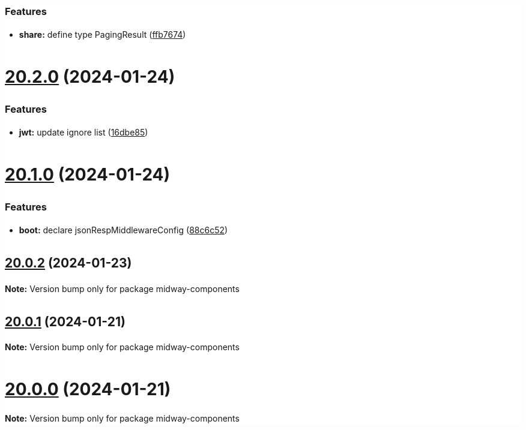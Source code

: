 
### Features

* **share:** define type PagingResult<T> ([ffb7674](https://github.com/waitingsong/midway-components/commit/ffb76743e1e79fe221911e1926f988a9abd0e98e))





# [20.2.0](https://github.com/waitingsong/midway-components/compare/v20.1.0...v20.2.0) (2024-01-24)


### Features

* **jwt:** update ignore list ([16dbe85](https://github.com/waitingsong/midway-components/commit/16dbe8563ed4b19dc1094528f9b17415ec39e27f))





# [20.1.0](https://github.com/waitingsong/midway-components/compare/v20.0.2...v20.1.0) (2024-01-24)


### Features

* **boot:** declare jsonRespMiddlewareConfig ([88c6c52](https://github.com/waitingsong/midway-components/commit/88c6c5295cd48de4e14dbdf028fc32e6b6620d3e))





## [20.0.2](https://github.com/waitingsong/midway-components/compare/v20.0.1...v20.0.2) (2024-01-23)

**Note:** Version bump only for package midway-components





## [20.0.1](https://github.com/waitingsong/midway-components/compare/v20.0.0...v20.0.1) (2024-01-21)

**Note:** Version bump only for package midway-components





# [20.0.0](https://github.com/waitingsong/midway-components/compare/v19.2.5...v20.0.0) (2024-01-21)

**Note:** Version bump only for package midway-components
